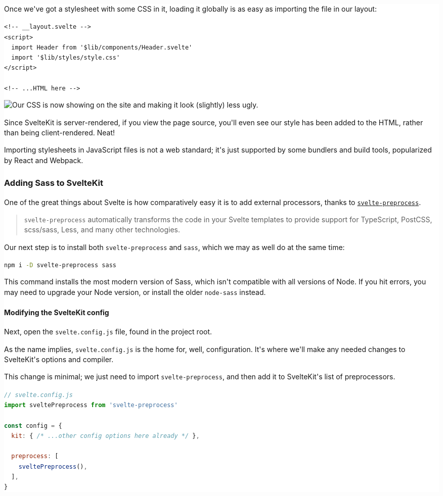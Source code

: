 Once we've got a stylesheet with some CSS in it, loading it globally is as easy as importing the file in our layout:

```svelte
<!-- __layout.svelte -->
<script>
  import Header from '$lib/components/Header.svelte'
  import '$lib/styles/style.css'
</script>

<!-- ...HTML here -->
```

![Our CSS is now showing on the site and making it look (slightly) less ugly.](/images/post_images/sveltekit-css.png)

Since SvelteKit is server-rendered, if you view the page source, you'll even see our style has been added to the HTML, rather than being client-rendered. Neat!

<SideNote>
Importing stylesheets in JavaScript files is not a web standard; it's just supported by some bundlers and build tools, popularized by React and Webpack.
</SideNote>


### Adding Sass to SvelteKit

One of the great things about Svelte is how comparatively easy it is to add external processors, thanks to [`svelte-preprocess`](https://github.com/sveltejs/svelte-preprocess).

> `svelte-preprocess` automatically transforms the code in your Svelte templates to provide support for TypeScript, PostCSS, scss/sass, Less, and many other technologies.

Our next step is to install both `svelte-preprocess` and `sass`, which we may as well do at the same time:

```bash
npm i -D svelte-preprocess sass
```

<SideNote>
This command installs the most modern version of Sass, which isn't compatible with all versions of Node. If you hit errors, you may need to upgrade your Node version, or install the older <code>node-sass</code> instead.
</SideNote>


#### Modifying the SvelteKit config

Next, open the `svelte.config.js` file, found in the project root.

As the name implies, `svelte.config.js` is the home for, well, configuration. It's where we'll make any needed changes to SvelteKit's options and compiler.

This change is minimal; we just need to import `svelte-preprocess`, and then add it to SvelteKit's list of preprocessors.

```js
// svelte.config.js
import sveltePreprocess from 'svelte-preprocess'

const config = {
  kit: { /* ...other config options here already */ },

  preprocess: [
    sveltePreprocess(),
  ],
}
```

